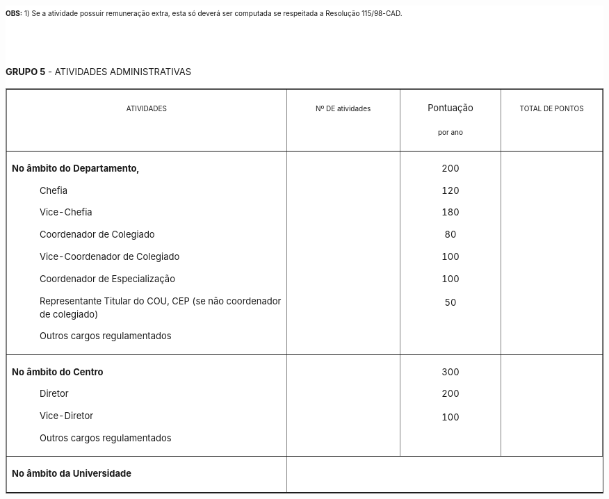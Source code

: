 <B><FONT SIZE=1><P>OBS:</B>  1)  Se a atividade possuir remunera&ccedil;&atilde;o extra, esta s&oacute; dever&aacute; ser computada se respeitada a Resolu&ccedil;&atilde;o 115/98-CAD.</P>

<P>&nbsp;</P>
<P>&nbsp;</P>
</FONT><B><FONT SIZE=2><P>GRUPO 5</B>  -    ATIVIDADES ADMINISTRATIVAS</P>
</FONT>
<TABLE BORDER CELLSPACING=1 CELLPADDING=9 WIDTH=604>
<TR><TD WIDTH="47%" VALIGN="TOP">
<FONT SIZE=1><P ALIGN="CENTER">ATIVIDADES</FONT></TD>
<TD WIDTH="19%" VALIGN="TOP">
<FONT SIZE=1><P ALIGN="CENTER">Nº DE atividades</FONT></TD>
<TD WIDTH="17%" VALIGN="TOP">
<FONT SIZE=2><P ALIGN="CENTER">Pontua&ccedil;&atilde;o</FONT><FONT SIZE=1> </P>
<P ALIGN="CENTER">por  ano</FONT></TD>
<TD WIDTH="17%" VALIGN="TOP">
<FONT SIZE=1><P ALIGN="CENTER">TOTAL DE PONTOS</FONT></TD>
</TR>
<TR><TD WIDTH="47%" VALIGN="TOP">
<B><FONT SIZE=2><P>No &acirc;mbito do Departamento,</P><DIR>

</B><P>Chefia</P>
<P>Vice-Chefia</P>
<P>Coordenador de Colegiado</P>
<P>Vice-Coordenador de Colegiado</P>
<P>Coordenador de Especializa&ccedil;&atilde;o</P>
<P>Representante Titular do COU, CEP (se n&atilde;o coordenador de colegiado)</P>
<P>Outros cargos regulamentados</DIR>
</FONT></TD>
<TD WIDTH="19%" VALIGN="TOP">&nbsp;</TD>
<TD WIDTH="17%" VALIGN="TOP">
<FONT SIZE=2><P ALIGN="CENTER"></P>
<P ALIGN="CENTER">200</P>
<P ALIGN="CENTER">120</P>
<P ALIGN="CENTER">180</P>
<P ALIGN="CENTER">80</P>
<P ALIGN="CENTER">100</P>
<P ALIGN="CENTER"></P>
<P ALIGN="CENTER">100</P>
<P ALIGN="CENTER"> 50</FONT></TD>
<TD WIDTH="17%" VALIGN="TOP">
<FONT SIZE=2><P ALIGN="CENTER"></P>
<P ALIGN="CENTER">&nbsp;</P>
<P ALIGN="CENTER">&nbsp;</P>
<P ALIGN="CENTER">&nbsp;</FONT></TD>
</TR>
<TR><TD WIDTH="47%" VALIGN="TOP">
<B><FONT SIZE=2><P>No &acirc;mbito do Centro</P><DIR>

</B><P>Diretor</P>
<P>Vice-Diretor</P>
<P>Outros cargos regulamentados</DIR>
</FONT></TD>
<TD WIDTH="19%" VALIGN="TOP">&nbsp;</TD>
<TD WIDTH="17%" VALIGN="TOP">
<FONT SIZE=2><P ALIGN="CENTER"></P>
<P ALIGN="CENTER">300</P>
<P ALIGN="CENTER">200</P>
<P ALIGN="CENTER">100</FONT></TD>
<TD WIDTH="17%" VALIGN="TOP">&nbsp;</TD>
</TR>
<TR><TD WIDTH="47%" VALIGN="TOP">
<B><FONT SIZE=2><P>No &acirc;mbito da Universidade</P><DIR>
